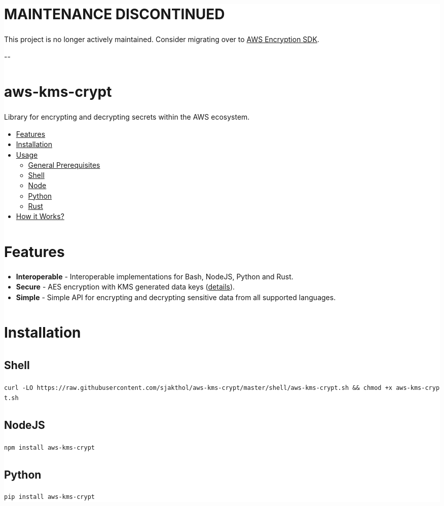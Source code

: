 # MAINTENANCE DISCONTINUED

This project is no longer actively maintained. Consider migrating over to [AWS Encryption SDK](https://docs.aws.amazon.com/encryption-sdk/latest/developer-guide/introduction.html).

--

# aws-kms-crypt

Library for encrypting and decrypting secrets within the AWS ecosystem.

* [Features](#features)
* [Installation](#installation)
* [Usage](#usage)
  * [General Prerequisites](#usage-general)
  * [Shell](#usage-shell)
  * [Node](#usage-node)
  * [Python](#usage-python)
  * [Rust](#usage-rust)
* [How it Works?](#details)

<a name="features"></a>

# Features

* **Interoperable** - Interoperable implementations for Bash, NodeJS, Python and Rust.
* **Secure** - AES encryption with KMS generated data keys ([details](#details)).
* **Simple** - Simple API for encrypting and decrypting sensitive data from all supported languages.

<a name="installation"></a>

# Installation

## Shell

```
curl -LO https://raw.githubusercontent.com/sjakthol/aws-kms-crypt/master/shell/aws-kms-crypt.sh && chmod +x aws-kms-crypt.sh
```

## NodeJS
```
npm install aws-kms-crypt
```

## Python
```
pip install aws-kms-crypt
```
